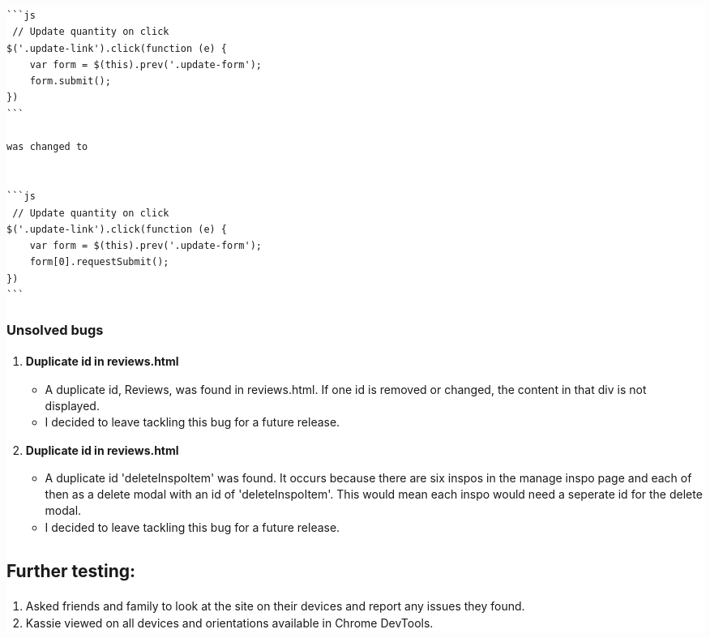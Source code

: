 

    ```js
     // Update quantity on click
    $('.update-link').click(function (e) {
        var form = $(this).prev('.update-form');
        form.submit();
    })
    ```

    was changed to


    ```js
     // Update quantity on click
    $('.update-link').click(function (e) {
        var form = $(this).prev('.update-form');
        form[0].requestSubmit();
    })
    ```


### Unsolved bugs

1. **Duplicate id in reviews.html**
    - A duplicate id, Reviews, was found in reviews.html. If one id is removed or changed, the content in that div is not displayed. 
    - I decided to leave tackling this bug for a future release.

2. **Duplicate id in reviews.html**
    - A duplicate id 'deleteInspoItem' was found. It occurs because there are six inspos in the manage inspo page and each of then as a delete modal with an id of 'deleteInspoItem'. This would mean each inspo would need a seperate id for the delete modal.
    - I decided to leave tackling this bug for a future release.

## Further testing: 
1. Asked friends and family to look at the site on their devices and report any issues they found.
2. Kassie viewed on all devices and orientations available in Chrome DevTools. 